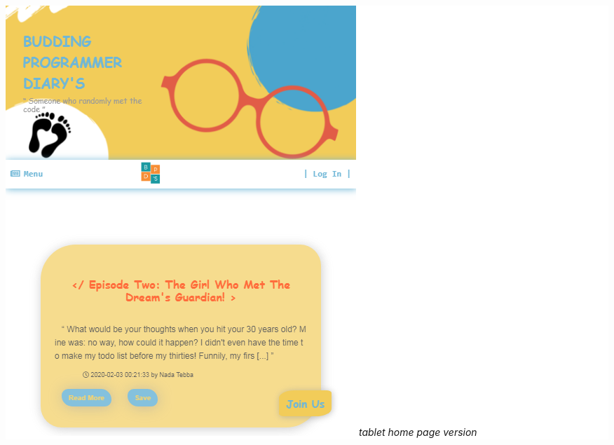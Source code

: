 ![tablet version ](https://github.com/Nada-TB/bpdiarys-blog-style-website/blob/main/screenshoot_bpdiarys/tablette_bpdiarys.png)
*tablet home page version*
